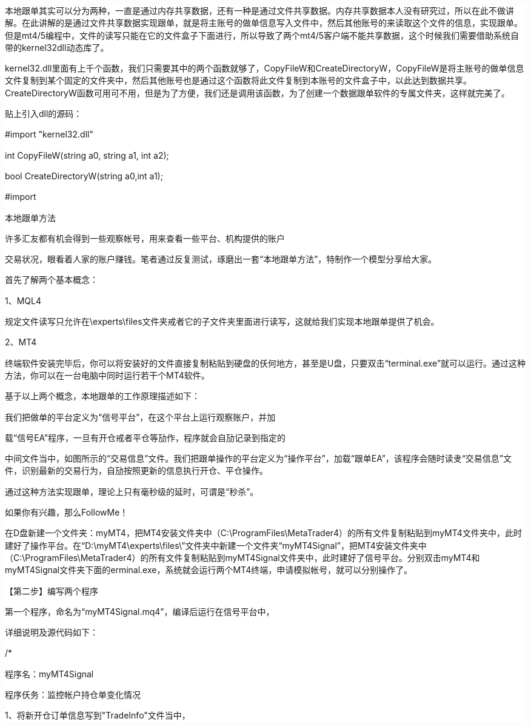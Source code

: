 本地跟单其实可以分为两种，一直是通过内存共享数据，还有一种是通过文件共享数据。内存共享数据本人没有研究过，所以在此不做讲解。在此讲解的是通过文件共享数据实现跟单，就是将主账号的做单信息写入文件中，然后其他账号的来读取这个文件的信息，实现跟单。但是mt4/5编程中，文件的读写只能在它的文件盒子下面进行，所以导致了两个mt4/5客户端不能共享数据，这个时候我们需要借助系统自带的kernel32dll动态库了。

kernel32.dll里面有上千个函数，我们只需要其中的两个函数就够了，CopyFileW和CreateDirectoryW，CopyFileW是将主账号的做单信息文件复制到某个固定的文件夹中，然后其他账号也是通过这个函数将此文件复制到本账号的文件盒子中，以此达到数据共享。CreateDirectoryW函数可用可不用，但是为了方便，我们还是调用该函数，为了创建一个数据跟单软件的专属文件夹，这样就完美了。

 贴上引入dll的源码：

#import "kernel32.dll"

int  CopyFileW(string a0, string a1, int a2);

bool CreateDirectoryW(string a0,int a1);

#import


本地跟单方法

许多汇友都有机会得到一些观察帐号，用来查看一些平台、机构提供的账户

交易状况，眼看着人家的账户赚钱。笔者通过反复测试，琢磨出一套“本地跟单方法”，特制作一个模型分享给大家。

首先了解两个基本概念：

1、MQL4

规定文件读写只允许在\experts\files文件夹戒者它的子文件夹里面进行读写，这就给我们实现本地跟单提供了机会。

2、MT4

终端软件安装完毕后，你可以将安装好的文件直接复制粘贴到硬盘的仸何地方，甚至是U盘，只要双击“terminal.exe”就可以运行。通过这种方法，你可以在一台电脑中同时运行若干个MT4软件。

基于以上两个概念，本地跟单的工作原理描述如下：

我们把做单的平台定义为“信号平台”，在这个平台上运行观察账户，并加

载“信号EA”程序，一旦有开仓戒者平仓等劢作，程序就会自劢记录到指定的

中间文件当中，如图所示的“交易信息”文件。我们把跟单操作的平台定义为“操作平台”，加载“跟单EA”，该程序会随时读叏“交易信息”文件，识别最新的交易行为，自劢按照更新的信息执行开仓、平仓操作。

通过这种方法实现跟单，理论上只有毫秒级的延时，可谓是“秒杀”。

如果你有兴趣，那么FollowMe！

在D盘新建一个文件夹：myMT4，把MT4安装文件夹中（C:\ProgramFiles\MetaTrader4）的所有文件复制粘贴到myMT4文件夹中，此时建好了操作平台。在“D:\myMT4\experts\files\”文件夹中新建一个文件夹“myMT4Signal”，把MT4安装文件夹中（C:\ProgramFiles\MetaTrader4）的所有文件复制粘贴到myMT4Signal文件夹中，此时建好了信号平台。分别双击myMT4和myMT4Signal文件夹下面的erminal.exe，系统就会运行两个MT4终端，申请模拟帐号，就可以分别操作了。

【第二步】编写两个程序

第一个程序，命名为“myMT4Signal.mq4”，编译后运行在信号平台中，

详细说明及源代码如下：

/*

程序名：myMT4Signal

程序仸务：监控帐户持仓单变化情况

1、将新开仓订单信息写到"TradeInfo"文件当中，
